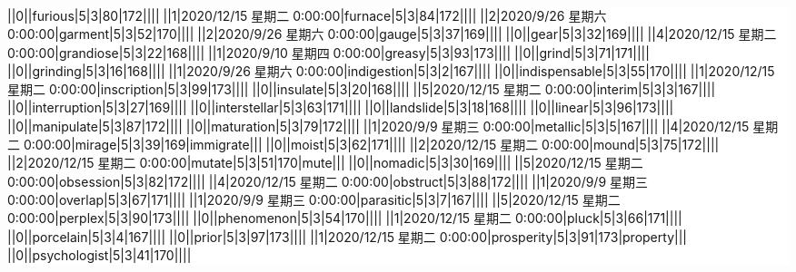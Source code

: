 ||0||furious|5|3|80|172||||
||1|2020/12/15 星期二 0:00:00|furnace|5|3|84|172||||
||2|2020/9/26 星期六 0:00:00|garment|5|3|52|170||||
||2|2020/9/26 星期六 0:00:00|gauge|5|3|37|169||||
||0||gear|5|3|32|169||||
||4|2020/12/15 星期二 0:00:00|grandiose|5|3|22|168||||
||1|2020/9/10 星期四 0:00:00|greasy|5|3|93|173||||
||0||grind|5|3|71|171||||
||0||grinding|5|3|16|168||||
||1|2020/9/26 星期六 0:00:00|indigestion|5|3|2|167||||
||0||indispensable|5|3|55|170||||
||1|2020/12/15 星期二 0:00:00|inscription|5|3|99|173||||
||0||insulate|5|3|20|168||||
||5|2020/12/15 星期二 0:00:00|interim|5|3|3|167||||
||0||interruption|5|3|27|169||||
||0||interstellar|5|3|63|171||||
||0||landslide|5|3|18|168||||
||0||linear|5|3|96|173||||
||0||manipulate|5|3|87|172||||
||0||maturation|5|3|79|172||||
||1|2020/9/9 星期三 0:00:00|metallic|5|3|5|167||||
||4|2020/12/15 星期二 0:00:00|mirage|5|3|39|169|immigrate|||
||0||moist|5|3|62|171||||
||2|2020/12/15 星期二 0:00:00|mound|5|3|75|172||||
||2|2020/12/15 星期二 0:00:00|mutate|5|3|51|170|mute|||
||0||nomadic|5|3|30|169||||
||5|2020/12/15 星期二 0:00:00|obsession|5|3|82|172||||
||4|2020/12/15 星期二 0:00:00|obstruct|5|3|88|172||||
||1|2020/9/9 星期三 0:00:00|overlap|5|3|67|171||||
||1|2020/9/9 星期三 0:00:00|parasitic|5|3|7|167||||
||5|2020/12/15 星期二 0:00:00|perplex|5|3|90|173||||
||0||phenomenon|5|3|54|170||||
||1|2020/12/15 星期二 0:00:00|pluck|5|3|66|171||||
||0||porcelain|5|3|4|167||||
||0||prior|5|3|97|173||||
||1|2020/12/15 星期二 0:00:00|prosperity|5|3|91|173|property|||
||0||psychologist|5|3|41|170||||